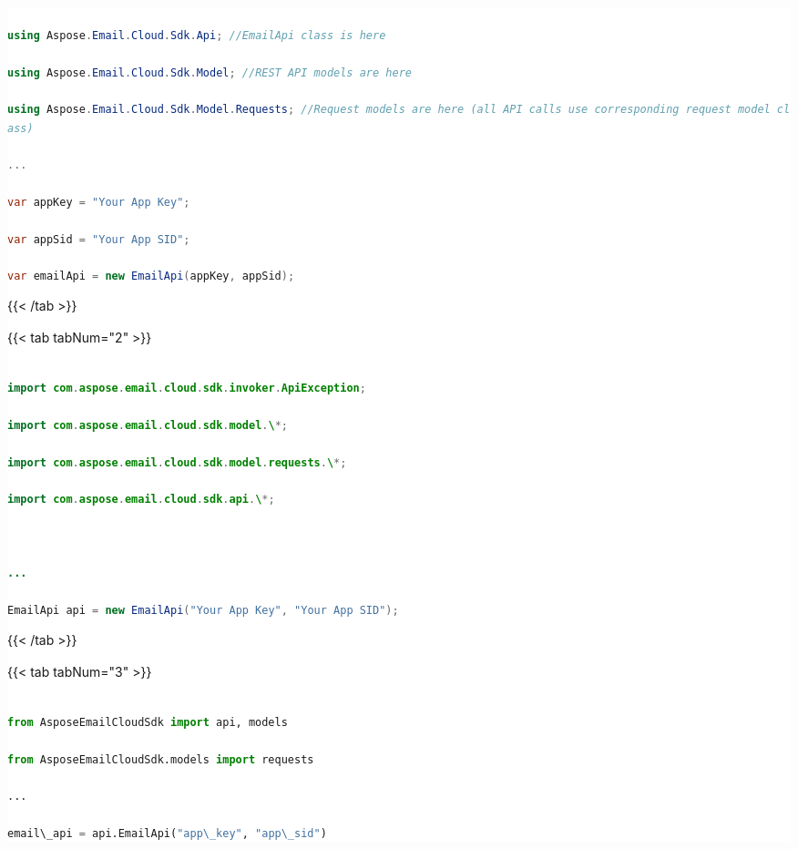 ```csharp

using Aspose.Email.Cloud.Sdk.Api; //EmailApi class is here

using Aspose.Email.Cloud.Sdk.Model; //REST API models are here

using Aspose.Email.Cloud.Sdk.Model.Requests; //Request models are here (all API calls use corresponding request model class)

...

var appKey = "Your App Key";

var appSid = "Your App SID";

var emailApi = new EmailApi(appKey, appSid);

```

{{< /tab >}}

{{< tab tabNum="2" >}}

```java

import com.aspose.email.cloud.sdk.invoker.ApiException;

import com.aspose.email.cloud.sdk.model.\*;

import com.aspose.email.cloud.sdk.model.requests.\*;

import com.aspose.email.cloud.sdk.api.\*;



...

EmailApi api = new EmailApi("Your App Key", "Your App SID");

```

{{< /tab >}}

{{< tab tabNum="3" >}}

```python

from AsposeEmailCloudSdk import api, models

from AsposeEmailCloudSdk.models import requests

...

email\_api = api.EmailApi("app\_key", "app\_sid")

```
